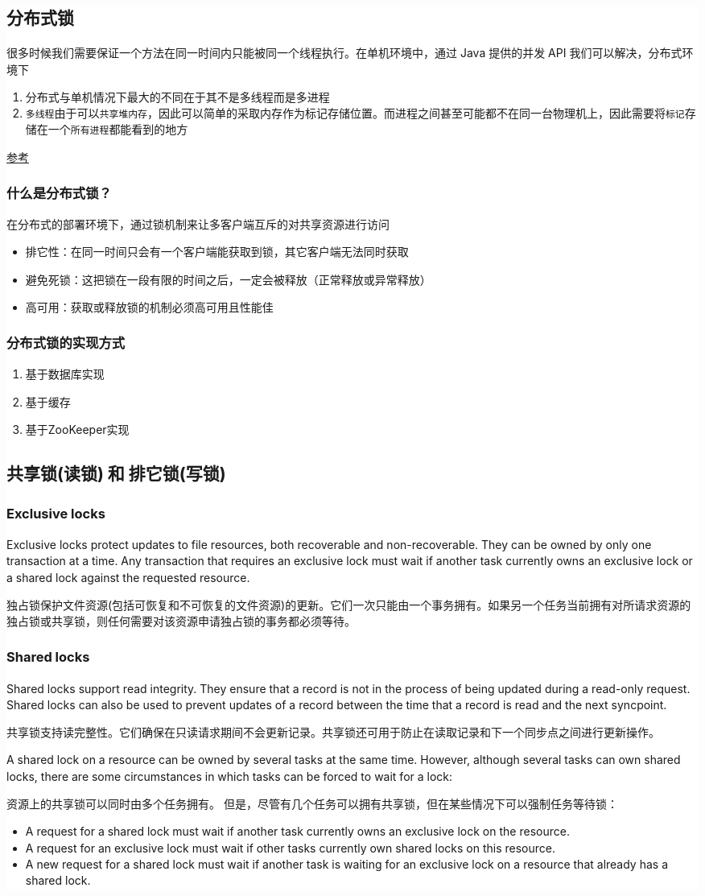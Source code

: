 ## 分布式锁

很多时候我们需要保证一个方法在同一时间内只能被同一个线程执行。在单机环境中，通过 Java 提供的并发 API 我们可以解决，分布式环境下

1. 分布式与单机情况下最大的不同在于其不是多线程而是多进程
2. `多线程`由于可以`共享堆内存`，因此可以简单的采取内存作为标记存储位置。而进程之间甚至可能都不在同一台物理机上，因此需要将`标记`存储在一个`所有进程`都能看到的地方

<a target='_blank' href='https://www.cnblogs.com/seesun2012/p/9214653.html'>参考</a>

### 什么是分布式锁？

在分布式的部署环境下，通过锁机制来让多客户端互斥的对共享资源进行访问

* 排它性：在同一时间只会有一个客户端能获取到锁，其它客户端无法同时获取

* 避免死锁：这把锁在一段有限的时间之后，一定会被释放（正常释放或异常释放）

* 高可用：获取或释放锁的机制必须高可用且性能佳

### 分布式锁的实现方式

1. 基于数据库实现

2. 基于缓存

3. 基于ZooKeeper实现

## 共享锁(读锁) 和 排它锁(写锁)

### Exclusive locks

Exclusive locks protect updates to file resources, both recoverable and non-recoverable. They can be owned by only one transaction at a time. Any transaction that requires an exclusive lock must wait if another task currently owns an exclusive lock or a shared lock against the requested resource.

独占锁保护文件资源(包括可恢复和不可恢复的文件资源)的更新。它们一次只能由一个事务拥有。如果另一个任务当前拥有对所请求资源的独占锁或共享锁，则任何需要对该资源申请独占锁的事务都必须等待。

### Shared locks

Shared locks support read integrity. They ensure that a record is not in the process of being updated during a read-only request. Shared locks can also be used to prevent updates of a record between the time that a record is read and the next syncpoint.

共享锁支持读完整性。它们确保在只读请求期间不会更新记录。共享锁还可用于防止在读取记录和下一个同步点之间进行更新操作。

A shared lock on a resource can be owned by several tasks at the same time. However, although several tasks can own shared locks, there are some circumstances in which tasks can be forced to wait for a lock:

资源上的共享锁可以同时由多个任务拥有。 但是，尽管有几个任务可以拥有共享锁，但在某些情况下可以强制任务等待锁：

* A request for a shared lock must wait if another task currently owns an exclusive lock on the resource.
* A request for an exclusive lock must wait if other tasks currently own shared locks on this resource.
* A new request for a shared lock must wait if another task is waiting for an exclusive lock on a resource that already has a shared lock.
